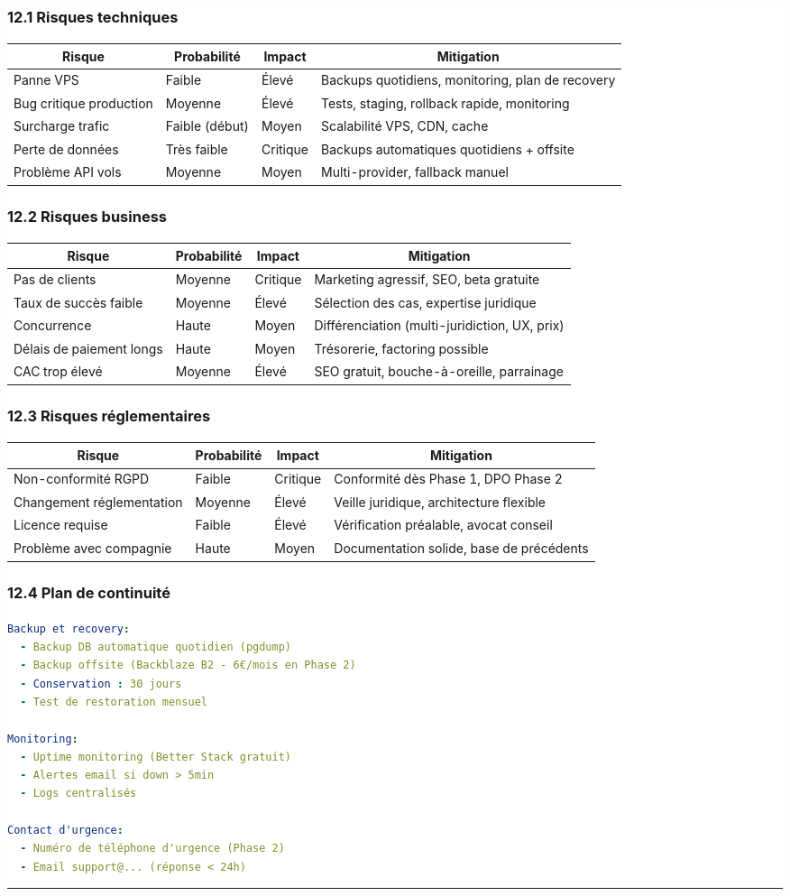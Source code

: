 ### 12.1 Risques techniques

| Risque | Probabilité | Impact | Mitigation |
|--------|-------------|--------|------------|
| Panne VPS | Faible | Élevé | Backups quotidiens, monitoring, plan de recovery |
| Bug critique production | Moyenne | Élevé | Tests, staging, rollback rapide, monitoring |
| Surcharge trafic | Faible (début) | Moyen | Scalabilité VPS, CDN, cache |
| Perte de données | Très faible | Critique | Backups automatiques quotidiens + offsite |
| Problème API vols | Moyenne | Moyen | Multi-provider, fallback manuel |

### 12.2 Risques business

| Risque | Probabilité | Impact | Mitigation |
|--------|-------------|--------|------------|
| Pas de clients | Moyenne | Critique | Marketing agressif, SEO, beta gratuite |
| Taux de succès faible | Moyenne | Élevé | Sélection des cas, expertise juridique |
| Concurrence | Haute | Moyen | Différenciation (multi-juridiction, UX, prix) |
| Délais de paiement longs | Haute | Moyen | Trésorerie, factoring possible |
| CAC trop élevé | Moyenne | Élevé | SEO gratuit, bouche-à-oreille, parrainage |

### 12.3 Risques réglementaires

| Risque | Probabilité | Impact | Mitigation |
|--------|-------------|--------|------------|
| Non-conformité RGPD | Faible | Critique | Conformité dès Phase 1, DPO Phase 2 |
| Changement réglementation | Moyenne | Élevé | Veille juridique, architecture flexible |
| Licence requise | Faible | Élevé | Vérification préalable, avocat conseil |
| Problème avec compagnie | Haute | Moyen | Documentation solide, base de précédents |

### 12.4 Plan de continuité

```yaml
Backup et recovery:
  - Backup DB automatique quotidien (pgdump)
  - Backup offsite (Backblaze B2 - 6€/mois en Phase 2)
  - Conservation : 30 jours
  - Test de restoration mensuel

Monitoring:
  - Uptime monitoring (Better Stack gratuit)
  - Alertes email si down > 5min
  - Logs centralisés

Contact d'urgence:
  - Numéro de téléphone d'urgence (Phase 2)
  - Email support@... (réponse < 24h)
```

---